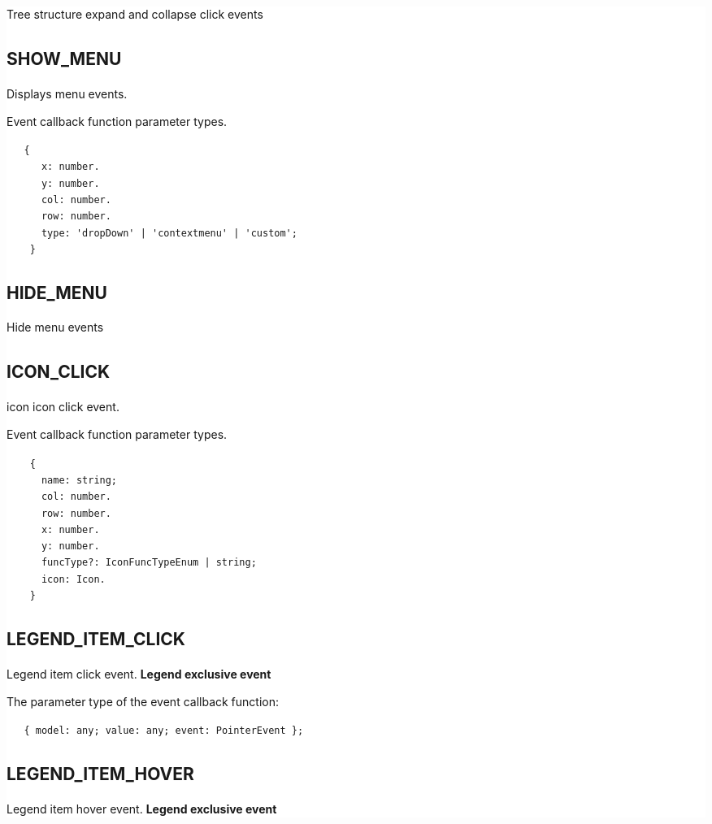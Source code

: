 Tree structure expand and collapse click events

## SHOW_MENU

Displays menu events.

Event callback function parameter types.

```
   {
      x: number.
      y: number.
      col: number.
      row: number.
      type: 'dropDown' | 'contextmenu' | 'custom';
    }
```

## HIDE_MENU

Hide menu events

## ICON_CLICK

icon icon click event.

Event callback function parameter types.

```
    {
      name: string;
      col: number.
      row: number.
      x: number.
      y: number.
      funcType?: IconFuncTypeEnum | string;
      icon: Icon.
    }
```

## LEGEND_ITEM_CLICK

Legend item click event. **Legend exclusive event**

The parameter type of the event callback function:

```
   { model: any; value: any; event: PointerEvent };
```

## LEGEND_ITEM_HOVER

Legend item hover event. **Legend exclusive event**
